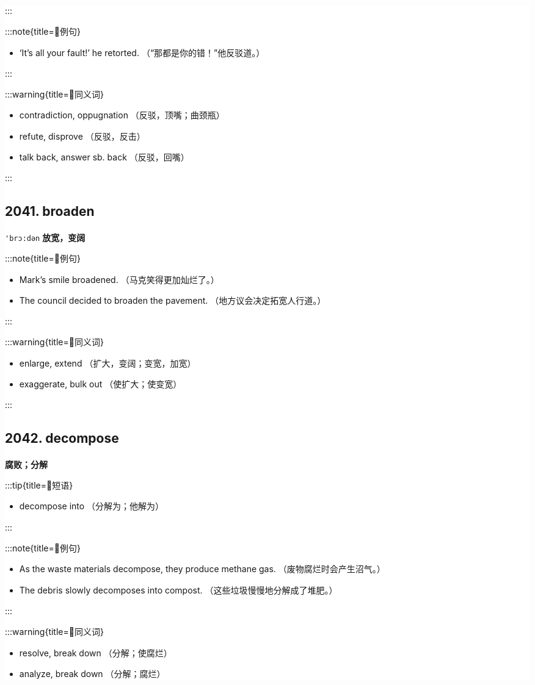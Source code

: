 :::

:::note{title=🎤例句}

- ‘It’s all your fault!’ he retorted. （“那都是你的错！”他反驳道。）

:::

:::warning{title=🤔同义词}

- contradiction, oppugnation （反驳，顶嘴；曲颈瓶）

- refute, disprove （反驳，反击）

- talk back, answer sb. back （反驳，回嘴）

:::


## 2041. broaden

`'brɔ:dən`  **放宽，变阔**

:::note{title=🎤例句}

- Mark’s smile broadened. （马克笑得更加灿烂了。）

- The council decided to broaden the pavement. （地方议会决定拓宽人行道。）

:::

:::warning{title=🤔同义词}

- enlarge, extend （扩大，变阔；变宽，加宽）

- exaggerate, bulk out （使扩大；使变宽）

:::


## 2042. decompose

**腐败；分解**

:::tip{title=🤩短语}

- decompose into （分解为；他解为）

:::

:::note{title=🎤例句}

- As the waste materials decompose, they produce methane gas. （废物腐烂时会产生沼气。）

- The debris slowly decomposes into compost. （这些垃圾慢慢地分解成了堆肥。）

:::

:::warning{title=🤔同义词}

- resolve, break down （分解；使腐烂）

- analyze, break down （分解；腐烂）
